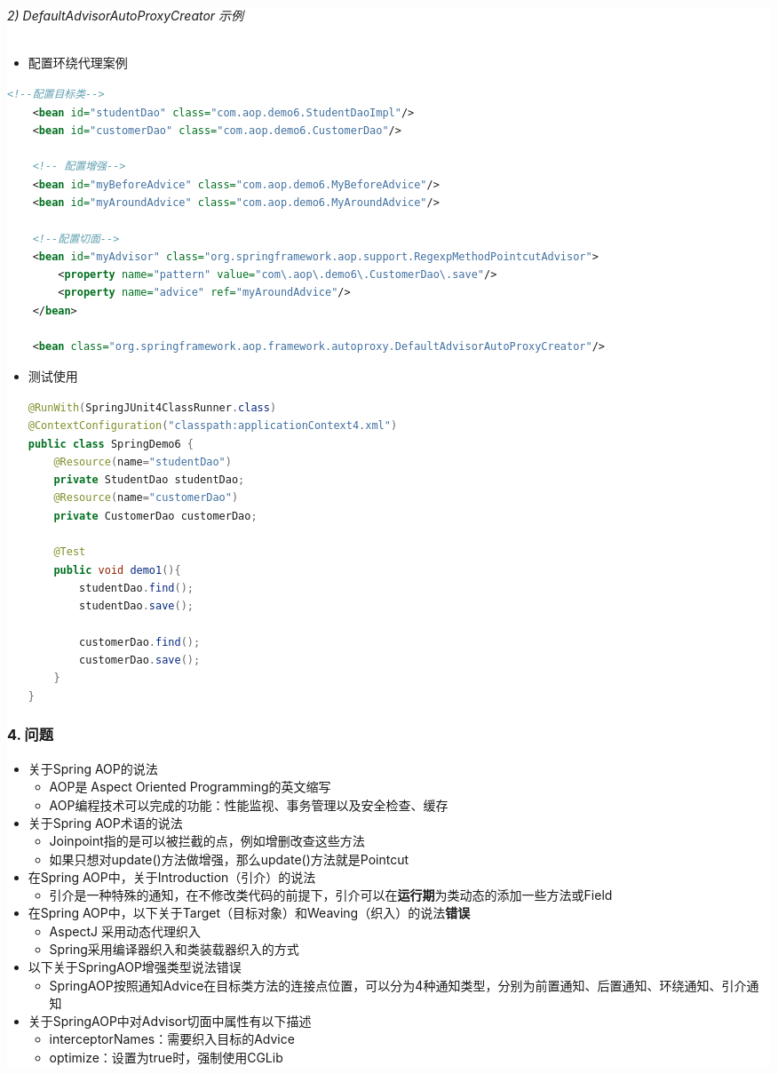 

###### 2) DefaultAdvisorAutoProxyCreator 示例

- 配置环绕代理案例

```xml
<!--配置目标类-->
    <bean id="studentDao" class="com.aop.demo6.StudentDaoImpl"/>
    <bean id="customerDao" class="com.aop.demo6.CustomerDao"/>

    <!-- 配置增强-->
    <bean id="myBeforeAdvice" class="com.aop.demo6.MyBeforeAdvice"/>
    <bean id="myAroundAdvice" class="com.aop.demo6.MyAroundAdvice"/>

    <!--配置切面-->
    <bean id="myAdvisor" class="org.springframework.aop.support.RegexpMethodPointcutAdvisor">
        <property name="pattern" value="com\.aop\.demo6\.CustomerDao\.save"/>
        <property name="advice" ref="myAroundAdvice"/>
    </bean>

    <bean class="org.springframework.aop.framework.autoproxy.DefaultAdvisorAutoProxyCreator"/>

```

- 测试使用

  ```java
  @RunWith(SpringJUnit4ClassRunner.class)
  @ContextConfiguration("classpath:applicationContext4.xml")
  public class SpringDemo6 {
      @Resource(name="studentDao")
      private StudentDao studentDao;
      @Resource(name="customerDao")
      private CustomerDao customerDao;
  
      @Test
      public void demo1(){
          studentDao.find();
          studentDao.save();
  
          customerDao.find();
          customerDao.save();
      }
  }
  
  ```

  

### 4. 问题

- 关于Spring AOP的说法
  - AOP是 Aspect Oriented Programming的英文缩写
  - AOP编程技术可以完成的功能：性能监视、事务管理以及安全检查、缓存
- 关于Spring AOP术语的说法
  - Joinpoint指的是可以被拦截的点，例如增删改查这些方法
  - 如果只想对update()方法做增强，那么update()方法就是Pointcut
- 在Spring AOP中，关于Introduction（引介）的说法
  - 引介是一种特殊的通知，在不修改类代码的前提下，引介可以在**运行期**为类动态的添加一些方法或Field
- 在Spring AOP中，以下关于Target（目标对象）和Weaving（织入）的说法**错误**
  - AspectJ 采用动态代理织入
  - Spring采用编译器织入和类装载器织入的方式
- 以下关于SpringAOP增强类型说法错误
  - SpringAOP按照通知Advice在目标类方法的连接点位置，可以分为4种通知类型，分别为前置通知、后置通知、环绕通知、引介通知
- 关于SpringAOP中对Advisor切面中属性有以下描述
  - interceptorNames：需要织入目标的Advice
  - optimize：设置为true时，强制使用CGLib